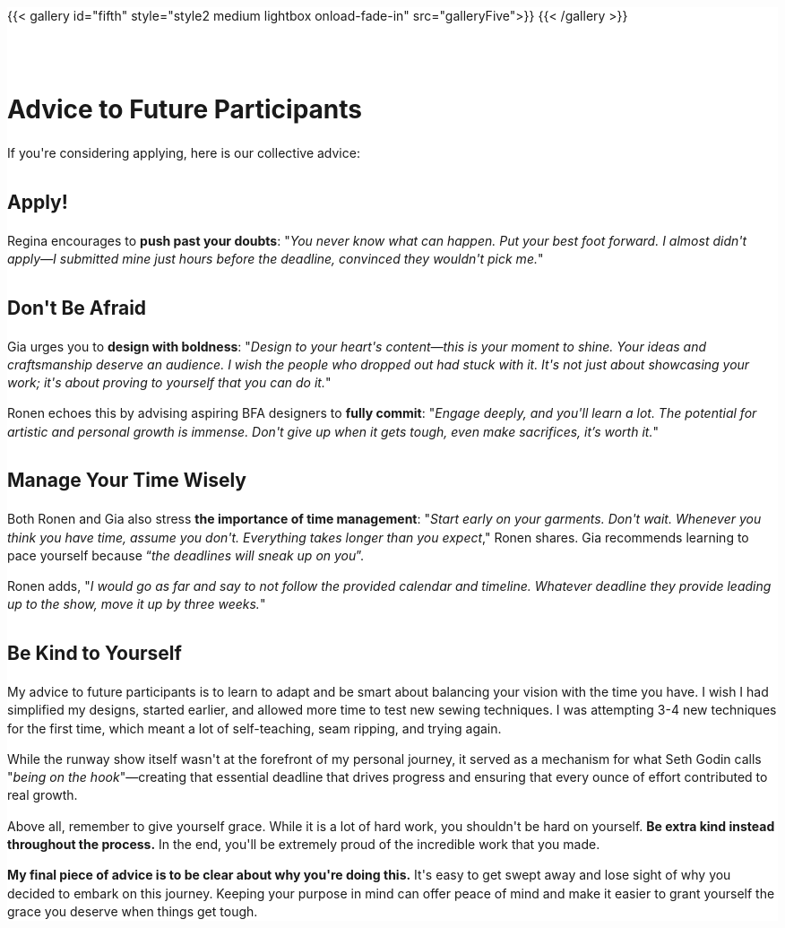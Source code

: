 {{< gallery id="fifth" style="style2 medium lightbox onload-fade-in" src="galleryFive">}}
{{< /gallery >}}

<br>

# Advice to Future Participants

If you're considering applying, here is our collective advice:

## Apply!

Regina encourages to **push past your doubts**: "*You never know what can happen. Put your best foot forward. I almost didn't apply—I submitted mine just hours before the deadline, convinced they wouldn't pick me.*"

## Don't Be Afraid

Gia urges you to **design with boldness**: "*Design to your heart's content—this is your moment to shine. Your ideas and craftsmanship deserve an audience. I wish the people who dropped out had stuck with it. It's not just about showcasing your work; it's about proving to yourself that you can do it.*"

Ronen echoes this by advising aspiring BFA designers to **fully commit**:  "*Engage deeply, and you'll learn a lot. The potential for artistic and personal growth is immense. Don't give up when it gets tough, even make sacrifices, it’s worth it.*"

## Manage Your Time Wisely

Both Ronen and Gia also stress **the importance of time management**: "*Start early on your garments. Don't wait. Whenever you think you have time, assume you don't. Everything takes longer than you expect*," Ronen shares. Gia recommends learning to pace yourself because “*the deadlines will sneak up on you*”.

Ronen adds, "*I would go as far and say to not follow the provided calendar and timeline. Whatever deadline they provide leading up to the show, move it up by three weeks.*"

## Be Kind to Yourself

My advice to future participants is to learn to adapt and be smart about balancing your vision with the time you have. I wish I had simplified my designs, started earlier, and allowed more time to test new sewing techniques. I was attempting 3-4 new techniques for the first time, which meant a lot of self-teaching, seam ripping, and trying again. 

While the runway show itself wasn't at the forefront of my personal journey, it served as a mechanism for what Seth Godin calls "*being on the hook*"—creating that essential deadline that drives progress and ensuring that every ounce of effort contributed to real growth. 

Above all, remember to give yourself grace. While it is a lot of hard work, you shouldn't be hard on yourself. **Be extra kind instead throughout the process.** In the end, you'll be extremely proud of the incredible work that you made.

**My final piece of advice is to be clear about why you're doing this.** It's easy to get swept away and lose sight of why you decided to embark on this journey. Keeping your purpose in mind can offer peace of mind and make it easier to grant yourself the grace you deserve when things get tough.
